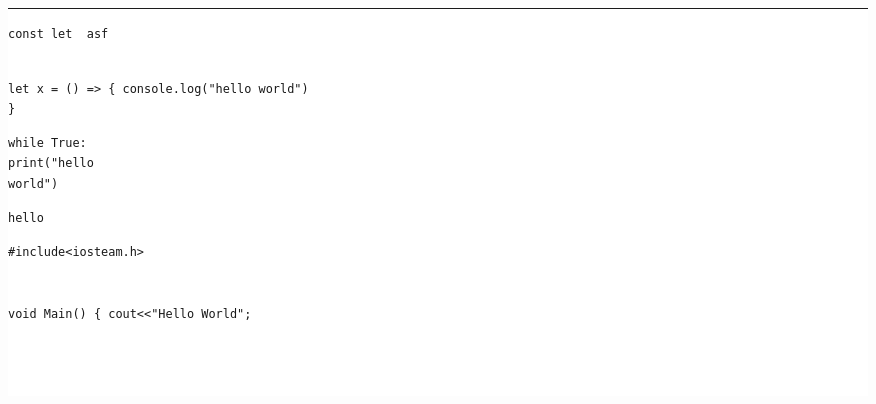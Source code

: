 <hr><p></p><pre><code class="language-js">const let  asf  

let x = () =&gt; {
  console.log("hello world")
}</code></pre><p></p><pre><code class="language-py">while True:
  print("hello world")</code></pre><p></p><p><code>hello</code></p><p></p><pre><code class="language-cpp">#include&lt;iosteam.h&gt;

void Main() {
  cout&lt;&lt;"Hello World";